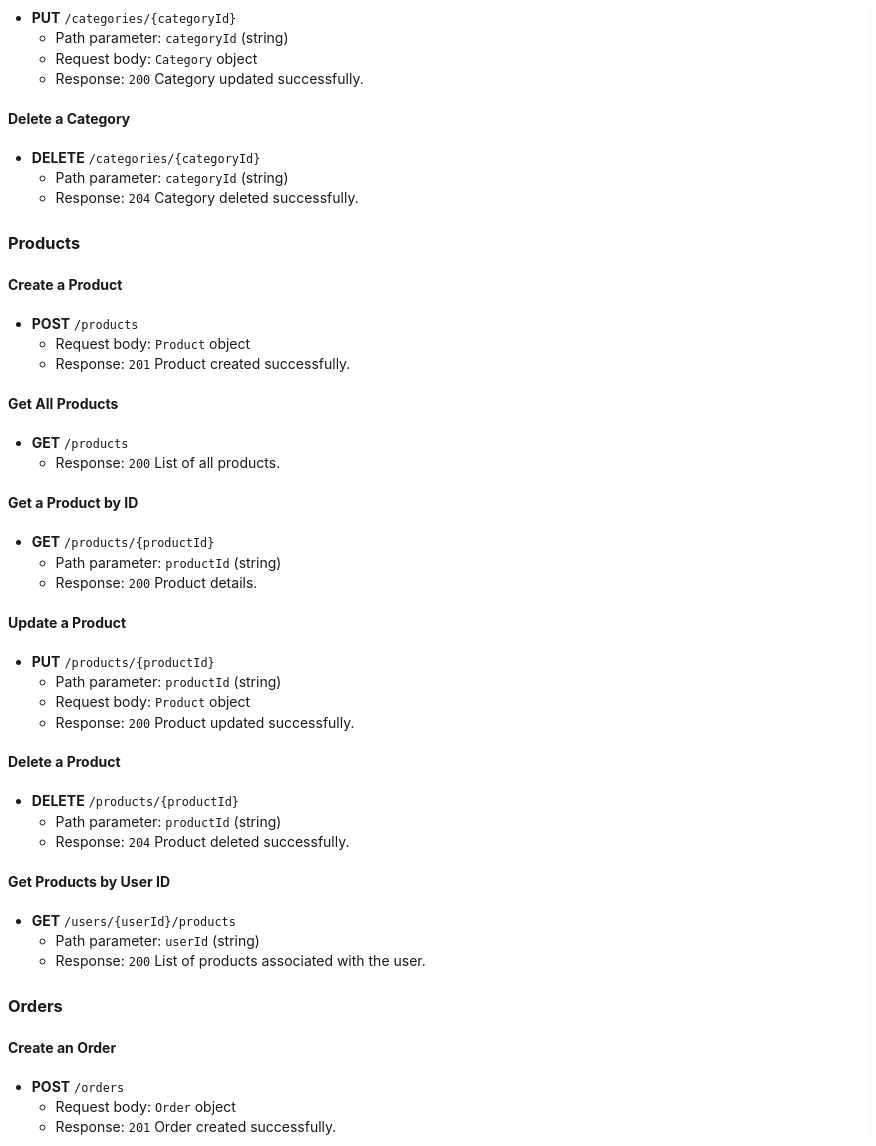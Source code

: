 * **PUT** `/categories/{categoryId}`
  * Path parameter: `categoryId` (string)
  * Request body: `Category` object
  * Response: `200` Category updated successfully.

#### Delete a Category

* **DELETE** `/categories/{categoryId}`
  * Path parameter: `categoryId` (string)
  * Response: `204` Category deleted successfully.

### Products

#### Create a Product

* **POST** `/products`
  * Request body: `Product` object
  * Response: `201` Product created successfully.

#### Get All Products

* **GET** `/products`
  * Response: `200` List of all products.

#### Get a Product by ID

* **GET** `/products/{productId}`
  * Path parameter: `productId` (string)
  * Response: `200` Product details.

#### Update a Product

* **PUT** `/products/{productId}`
  * Path parameter: `productId` (string)
  * Request body: `Product` object
  * Response: `200` Product updated successfully.

#### Delete a Product

* **DELETE** `/products/{productId}`
  * Path parameter: `productId` (string)
  * Response: `204` Product deleted successfully.

#### Get Products by User ID

* **GET** `/users/{userId}/products`
  * Path parameter: `userId` (string)
  * Response: `200` List of products associated with the user.

### Orders

#### Create an Order

* **POST** `/orders`
  * Request body: `Order` object
  * Response: `201` Order created successfully.
